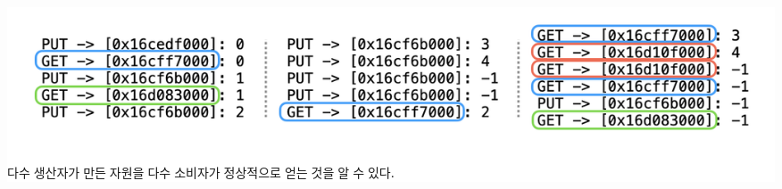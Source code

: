 ![](/_img/Operating-system/multi_producers_and_multi_consumers_result.png)

다수 생산자가 만든 자원을 다수 소비자가 정상적으로 얻는 것을 알 수 있다.
